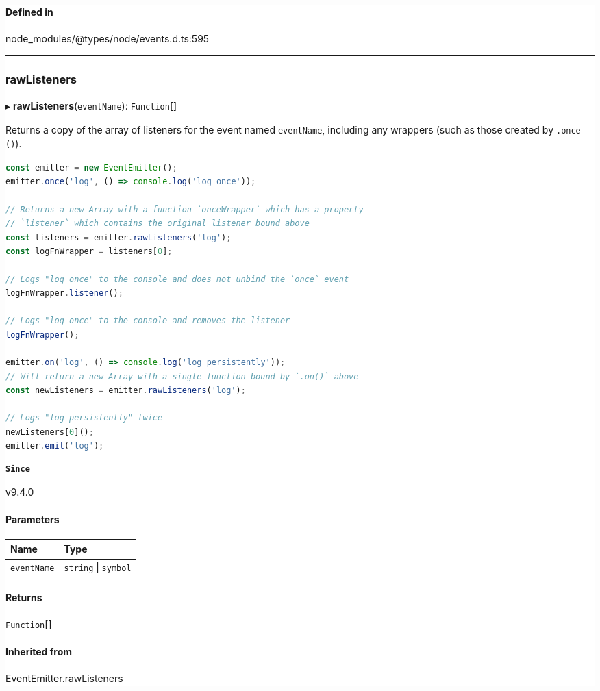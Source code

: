 #### Defined in

node_modules/@types/node/events.d.ts:595

___

### rawListeners

▸ **rawListeners**(`eventName`): `Function`[]

Returns a copy of the array of listeners for the event named `eventName`,
including any wrappers (such as those created by `.once()`).

```js
const emitter = new EventEmitter();
emitter.once('log', () => console.log('log once'));

// Returns a new Array with a function `onceWrapper` which has a property
// `listener` which contains the original listener bound above
const listeners = emitter.rawListeners('log');
const logFnWrapper = listeners[0];

// Logs "log once" to the console and does not unbind the `once` event
logFnWrapper.listener();

// Logs "log once" to the console and removes the listener
logFnWrapper();

emitter.on('log', () => console.log('log persistently'));
// Will return a new Array with a single function bound by `.on()` above
const newListeners = emitter.rawListeners('log');

// Logs "log persistently" twice
newListeners[0]();
emitter.emit('log');
```

**`Since`**

v9.4.0

#### Parameters

| Name | Type |
| :------ | :------ |
| `eventName` | `string` \| `symbol` |

#### Returns

`Function`[]

#### Inherited from

EventEmitter.rawListeners
